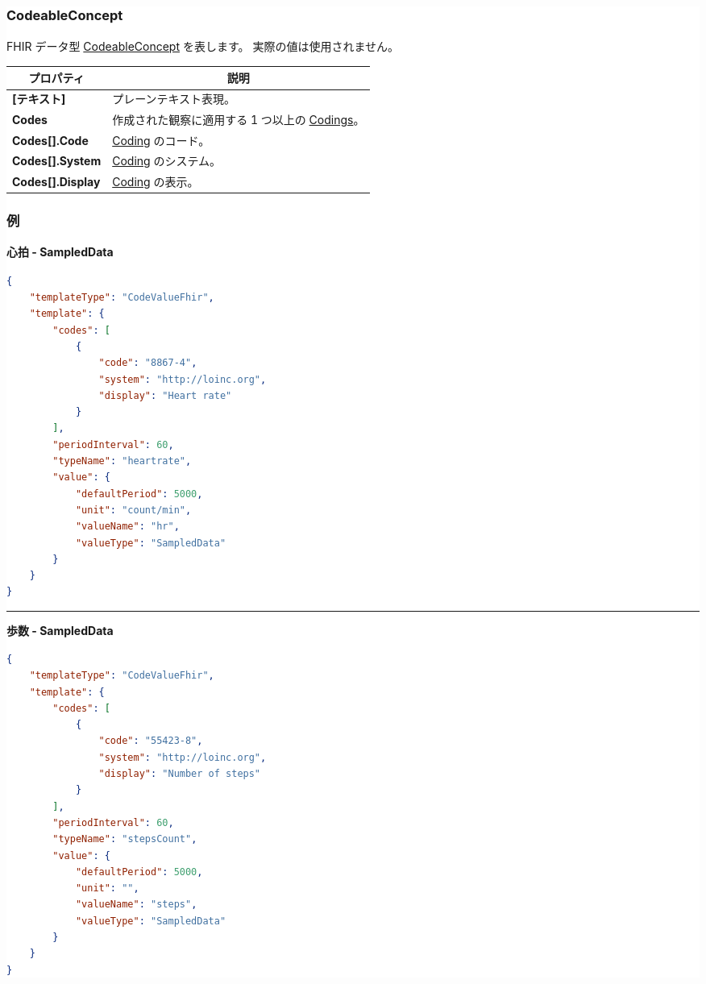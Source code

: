 ### <a name="codeableconcept"></a>CodeableConcept
FHIR データ型 [CodeableConcept](http://hl7.org/fhir/datatypes.html#CodeableConcept) を表します。 実際の値は使用されません。

| プロパティ | 説明 
| --- | --- 
|**[テキスト]**|プレーンテキスト表現。 
|**Codes**|作成された観察に適用する 1 つ以上の [Codings](http://hl7.org/fhir/datatypes-definitions.html#coding)。
|**Codes[].Code**|[Coding](http://hl7.org/fhir/datatypes-definitions.html#coding) のコード。
|**Codes[].System**|[Coding](http://hl7.org/fhir/datatypes-definitions.html#coding) のシステム。
|**Codes[].Display**|[Coding](http://hl7.org/fhir/datatypes-definitions.html#coding) の表示。

### <a name="examples"></a>例
**心拍 - SampledData**
```json
{
    "templateType": "CodeValueFhir",
    "template": {
        "codes": [
            {
                "code": "8867-4",
                "system": "http://loinc.org",
                "display": "Heart rate"
            }
        ],
        "periodInterval": 60,
        "typeName": "heartrate",
        "value": {
            "defaultPeriod": 5000,
            "unit": "count/min",
            "valueName": "hr",
            "valueType": "SampledData"
        }
    }
}
```
---
**歩数 - SampledData**
```json
{
    "templateType": "CodeValueFhir",
    "template": {
        "codes": [
            {
                "code": "55423-8",
                "system": "http://loinc.org",
                "display": "Number of steps"
            }
        ],        
        "periodInterval": 60,
        "typeName": "stepsCount",
        "value": {
            "defaultPeriod": 5000,
            "unit": "",
            "valueName": "steps",
            "valueType": "SampledData"
        }
    }
}
```
